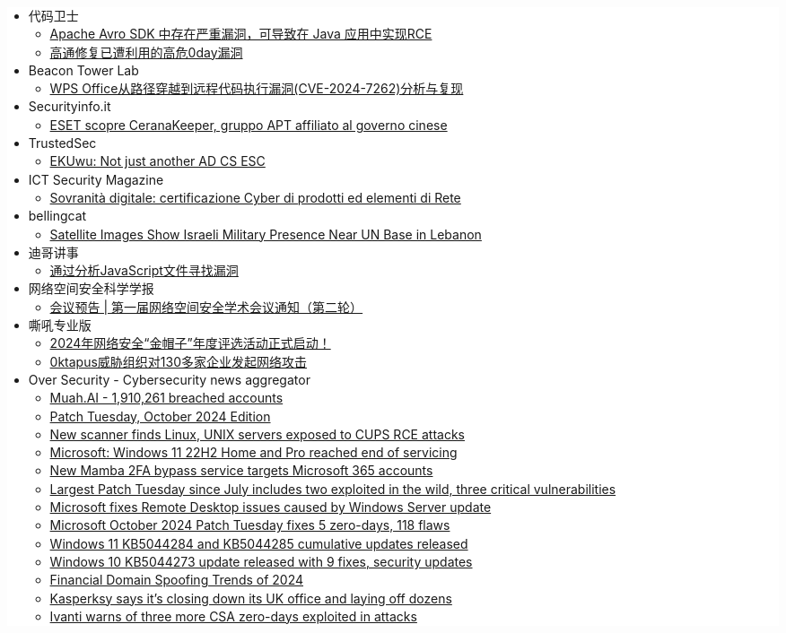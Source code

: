 - 代码卫士
  - [Apache Avro SDK 中存在严重漏洞，可导致在 Java 应用中实现RCE](https://mp.weixin.qq.com/s?__biz=MzI2NTg4OTc5Nw==&mid=2247520994&idx=1&sn=0feb249fd14e6b8b07d5d6531f3287c2&chksm=ea94a388dde32a9eb0fccc6276a05b3ffc8ece88601d58cd5cded78e58234b59bfe4172d8caf&scene=58&subscene=0#rd)
  - [高通修复已遭利用的高危0day漏洞](https://mp.weixin.qq.com/s?__biz=MzI2NTg4OTc5Nw==&mid=2247520994&idx=2&sn=ef89231ad1b43e2679e43b82ddb620f4&chksm=ea94a388dde32a9eaaa26c00774eea9eacc851b7bfac4dd8327e24dbc59a2ed40d011b782248&scene=58&subscene=0#rd)
- Beacon Tower Lab
  - [WPS Office从路径穿越到远程代码执行漏洞(CVE-2024-7262)分析与复现](https://mp.weixin.qq.com/s?__biz=MzkyNzcxNTczNA==&mid=2247486748&idx=1&sn=46e2c665774918fd88693d73fdfb0a0c&chksm=c22295e5f5551cf3db16503a2dda80ff895aa21c9d20192e08efbba7a5120179ec3ffb5ac154&scene=58&subscene=0#rd)
- Securityinfo.it
  - [ESET scopre CeranaKeeper, gruppo APT affiliato al governo cinese](https://www.securityinfo.it/2024/10/08/eset-scopre-ceranakeeper-gruppo-apt-affiliato-al-governo-cinese/?utm_source=rss&utm_medium=rss&utm_campaign=eset-scopre-ceranakeeper-gruppo-apt-affiliato-al-governo-cinese)
- TrustedSec
  - [EKUwu: Not just another AD CS ESC](https://trustedsec.com/blog/ekuwu-not-just-another-ad-cs-esc)
- ICT Security Magazine
  - [Sovranità digitale: certificazione Cyber di prodotti ed elementi di Rete](https://www.ictsecuritymagazine.com/articoli/sovranita-digitale/)
- bellingcat
  - [Satellite Images Show Israeli Military Presence Near UN Base in Lebanon](https://www.bellingcat.com/news/2024/10/08/satellite-images-show-israeli-military-presence-near-un-base-in-lebanon/)
- 迪哥讲事
  - [通过分析JavaScript文件寻找漏洞](https://mp.weixin.qq.com/s?__biz=MzIzMTIzNTM0MA==&mid=2247496037&idx=1&sn=8baa21296ec3927599c0f53deaeb66b6&chksm=e8a5fb06dfd27210d3f13ee64d487ac203c0fc67ce1f41a413715ac6188ab68ceab18c0013a4&scene=58&subscene=0#rd)
- 网络空间安全科学学报
  - [会议预告 | 第一届网络空间安全学术会议通知（第二轮）](https://mp.weixin.qq.com/s?__biz=MzI0NjU2NDMwNQ==&mid=2247502396&idx=1&sn=9d87da8f69b6d7f2ddfd6a382edc791e&chksm=e9bfde82dec857942d3a5a35b2c9fc88175d469d7d9b9d3b5d31859f699f0952ec8eb41de4fb&scene=58&subscene=0#rd)
- 嘶吼专业版
  - [2024年网络安全“金帽子”年度评选活动正式启动！](https://mp.weixin.qq.com/s?__biz=MzI0MDY1MDU4MQ==&mid=2247578284&idx=1&sn=e0ad97f2c19df696d90c6e869d930d72&chksm=e9146296de63eb80cd43c0a19653fd6b0e258a9e7d97b02908515f8555e07df7bee535f87d7e&scene=58&subscene=0#rd)
  - [0ktapus威胁组织对130多家企业发起网络攻击](https://mp.weixin.qq.com/s?__biz=MzI0MDY1MDU4MQ==&mid=2247578284&idx=2&sn=973e0a437a98b45074eeda6f4c617064&chksm=e9146296de63eb800dcfaee93c72c908b87757a4ba0b9b2109b2278d215f0a4821f679ef9b17&scene=58&subscene=0#rd)
- Over Security - Cybersecurity news aggregator
  - [Muah.AI - 1,910,261 breached accounts](https://haveibeenpwned.com/PwnedWebsites#Muah)
  - [Patch Tuesday, October 2024 Edition](https://krebsonsecurity.com/2024/10/patch-tuesday-october-2024-edition/)
  - [New scanner finds Linux, UNIX servers exposed to CUPS RCE attacks](https://www.bleepingcomputer.com/news/software/new-scanner-finds-linux-unix-servers-exposed-to-cups-rce-attacks/)
  - [Microsoft: Windows 11 22H2 Home and Pro reached end of servicing](https://www.bleepingcomputer.com/news/microsoft/microsoft-windows-11-22h2-home-and-pro-reached-end-of-servicing/)
  - [New Mamba 2FA bypass service targets Microsoft 365 accounts](https://www.bleepingcomputer.com/news/security/new-mamba-2fa-bypass-service-targets-microsoft-365-accounts/)
  - [Largest Patch Tuesday since July includes two exploited in the wild, three critical vulnerabilities](https://blog.talosintelligence.com/microsoft-patch-tuesday-october-2024/)
  - [Microsoft fixes Remote Desktop issues caused by Windows Server update](https://www.bleepingcomputer.com/news/microsoft/microsoft-fixes-remote-desktop-issues-caused-by-windows-server-update/)
  - [Microsoft October 2024 Patch Tuesday fixes 5 zero-days, 118 flaws](https://www.bleepingcomputer.com/news/microsoft/microsoft-october-2024-patch-tuesday-fixes-5-zero-days-118-flaws/)
  - [Windows 11 KB5044284 and KB5044285 cumulative updates released](https://www.bleepingcomputer.com/news/microsoft/windows-11-kb5044284-and-kb5044285-cumulative-updates-released/)
  - [Windows 10 KB5044273 update released with 9 fixes, security updates](https://www.bleepingcomputer.com/news/microsoft/windows-10-kb5044273-update-released-with-9-fixes-security-updates/)
  - [Financial Domain Spoofing Trends of 2024](https://bfore.ai/financial-domain-spoofing-trends-of-2024/)
  - [Kasperksy says it’s closing down its UK office and laying off dozens](https://techcrunch.com/2024/10/08/kasperksy-says-its-closing-down-its-uk-office-and-laying-off-dozens/)
  - [Ivanti warns of three more CSA zero-days exploited in attacks](https://www.bleepingcomputer.com/news/security/ivanti-warns-of-three-more-csa-zero-days-exploited-in-attacks/)